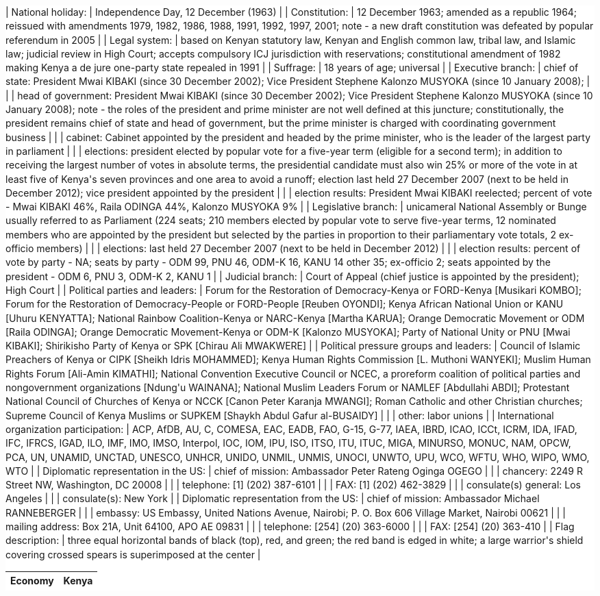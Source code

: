 | National holiday: | Independence Day, 12 December (1963) |
| Constitution: | 12 December 1963; amended as a republic 1964; reissued with amendments 1979, 1982, 1986, 1988, 1991, 1992, 1997, 2001; note - a new draft constitution was defeated by popular referendum in 2005 |
| Legal system: | based on Kenyan statutory law, Kenyan and English common law, tribal law, and Islamic law; judicial review in High Court; accepts compulsory ICJ jurisdiction with reservations; constitutional amendment of 1982 making Kenya a de jure one-party state repealed in 1991 |
| Suffrage: | 18 years of age; universal |
| Executive branch: | chief of state: President Mwai KIBAKI (since 30 December 2002); Vice President Stephene Kalonzo MUSYOKA (since 10 January 2008); |
| | head of government: President Mwai KIBAKI (since 30 December 2002); Vice President Stephene Kalonzo MUSYOKA (since 10 January 2008); note - the roles of the president and prime minister are not well defined at this juncture; constitutionally, the president remains chief of state and head of government, but the prime minister is charged with coordinating government business |
| | cabinet: Cabinet appointed by the president and headed by the prime minister, who is the leader of the largest party in parliament |
| | elections: president elected by popular vote for a five-year term (eligible for a second term); in addition to receiving the largest number of votes in absolute terms, the presidential candidate must also win 25% or more of the vote in at least five of Kenya's seven provinces and one area to avoid a runoff; election last held 27 December 2007 (next to be held in December 2012); vice president appointed by the president |
| | election results: President Mwai KIBAKI reelected; percent of vote - Mwai KIBAKI 46%, Raila ODINGA 44%, Kalonzo MUSYOKA 9% |
| Legislative branch: | unicameral National Assembly or Bunge usually referred to as Parliament (224 seats; 210 members elected by popular vote to serve five-year terms, 12 nominated members who are appointed by the president but selected by the parties in proportion to their parliamentary vote totals, 2 ex-officio members) |
| | elections: last held 27 December 2007 (next to be held in December 2012) |
| | election results: percent of vote by party - NA; seats by party - ODM 99, PNU 46, ODM-K 16, KANU 14 other 35; ex-officio 2; seats appointed by the president - ODM 6, PNU 3, ODM-K 2, KANU 1 |
| Judicial branch: | Court of Appeal (chief justice is appointed by the president); High Court |
| Political parties and leaders: | Forum for the Restoration of Democracy-Kenya or FORD-Kenya [Musikari KOMBO]; Forum for the Restoration of Democracy-People or FORD-People [Reuben OYONDI]; Kenya African National Union or KANU [Uhuru KENYATTA]; National Rainbow Coalition-Kenya or NARC-Kenya [Martha KARUA]; Orange Democratic Movement or ODM [Raila ODINGA]; Orange Democratic Movement-Kenya or ODM-K [Kalonzo MUSYOKA]; Party of National Unity or PNU [Mwai KIBAKI]; Shirikisho Party of Kenya or SPK [Chirau Ali MWAKWERE] |
| Political pressure groups and leaders: | Council of Islamic Preachers of Kenya or CIPK [Sheikh Idris MOHAMMED]; Kenya Human Rights Commission [L. Muthoni WANYEKI]; Muslim Human Rights Forum [Ali-Amin KIMATHI]; National Convention Executive Council or NCEC, a proreform coalition of political parties and nongovernment organizations [Ndung'u WAINANA]; National Muslim Leaders Forum or NAMLEF [Abdullahi ABDI]; Protestant National Council of Churches of Kenya or NCCK [Canon Peter Karanja MWANGI]; Roman Catholic and other Christian churches; Supreme Council of Kenya Muslims or SUPKEM [Shaykh Abdul Gafur al-BUSAIDY] |
| | other: labor unions |
| International organization participation: | ACP, AfDB, AU, C, COMESA, EAC, EADB, FAO, G-15, G-77, IAEA, IBRD, ICAO, ICCt, ICRM, IDA, IFAD, IFC, IFRCS, IGAD, ILO, IMF, IMO, IMSO, Interpol, IOC, IOM, IPU, ISO, ITSO, ITU, ITUC, MIGA, MINURSO, MONUC, NAM, OPCW, PCA, UN, UNAMID, UNCTAD, UNESCO, UNHCR, UNIDO, UNMIL, UNMIS, UNOCI, UNWTO, UPU, WCO, WFTU, WHO, WIPO, WMO, WTO |
| Diplomatic representation in the US: | chief of mission: Ambassador Peter Rateng Oginga OGEGO |
| | chancery: 2249 R Street NW, Washington, DC 20008 |
| | telephone: [1] (202) 387-6101 |
| | FAX: [1] (202) 462-3829 |
| | consulate(s) general: Los Angeles |
| | consulate(s): New York |
| Diplomatic representation from the US: | chief of mission: Ambassador Michael RANNEBERGER |
| | embassy: US Embassy, United Nations Avenue, Nairobi; P. O. Box 606 Village Market, Nairobi 00621 |
| | mailing address: Box 21A, Unit 64100, APO AE 09831 |
| | telephone: [254] (20) 363-6000 |
| | FAX: [254] (20) 363-410 |
| Flag description: | three equal horizontal bands of black (top), red, and green; the red band is edged in white; a large warrior's shield covering crossed spears is superimposed at the center |


| Economy | Kenya |
| --- | --- |